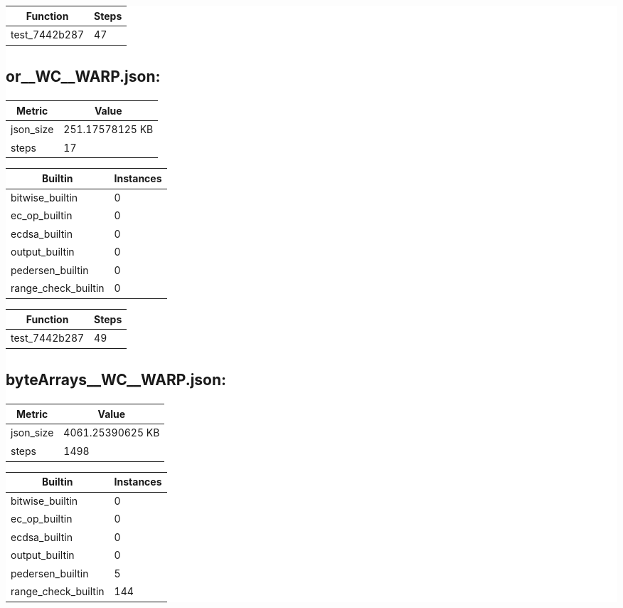| Function | Steps |
| ----------- | ----------- |
| test_7442b287 | 47 |

## or__WC__WARP.json:

| Metric | Value |
| ----------- | ----------- |
| json_size | 251.17578125 KB |
| steps | 17 |

| Builtin | Instances |
| ----------- | ----------- |
| bitwise_builtin | 0 |
| ec_op_builtin | 0 |
| ecdsa_builtin | 0 |
| output_builtin | 0 |
| pedersen_builtin | 0 |
| range_check_builtin | 0 |

| Function | Steps |
| ----------- | ----------- |
| test_7442b287 | 49 |

## byteArrays__WC__WARP.json:

| Metric | Value |
| ----------- | ----------- |
| json_size | 4061.25390625 KB |
| steps | 1498 |

| Builtin | Instances |
| ----------- | ----------- |
| bitwise_builtin | 0 |
| ec_op_builtin | 0 |
| ecdsa_builtin | 0 |
| output_builtin | 0 |
| pedersen_builtin | 5 |
| range_check_builtin | 144 |
